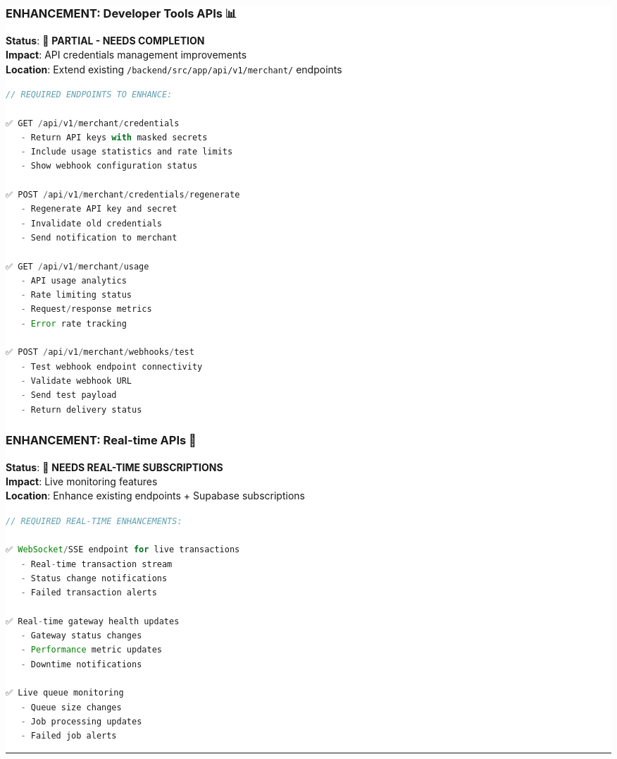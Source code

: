 ### **ENHANCEMENT: Developer Tools APIs** 📊
**Status**: 🔧 **PARTIAL - NEEDS COMPLETION**  
**Impact**: API credentials management improvements  
**Location**: Extend existing `/backend/src/app/api/v1/merchant/` endpoints

```typescript
// REQUIRED ENDPOINTS TO ENHANCE:

✅ GET /api/v1/merchant/credentials
   - Return API keys with masked secrets
   - Include usage statistics and rate limits
   - Show webhook configuration status

✅ POST /api/v1/merchant/credentials/regenerate
   - Regenerate API key and secret
   - Invalidate old credentials
   - Send notification to merchant

✅ GET /api/v1/merchant/usage
   - API usage analytics
   - Rate limiting status
   - Request/response metrics
   - Error rate tracking

✅ POST /api/v1/merchant/webhooks/test
   - Test webhook endpoint connectivity
   - Validate webhook URL
   - Send test payload
   - Return delivery status
```

### **ENHANCEMENT: Real-time APIs** 📡
**Status**: 🔧 **NEEDS REAL-TIME SUBSCRIPTIONS**  
**Impact**: Live monitoring features  
**Location**: Enhance existing endpoints + Supabase subscriptions

```typescript
// REQUIRED REAL-TIME ENHANCEMENTS:

✅ WebSocket/SSE endpoint for live transactions
   - Real-time transaction stream
   - Status change notifications
   - Failed transaction alerts

✅ Real-time gateway health updates
   - Gateway status changes
   - Performance metric updates
   - Downtime notifications

✅ Live queue monitoring
   - Queue size changes
   - Job processing updates
   - Failed job alerts
```

---